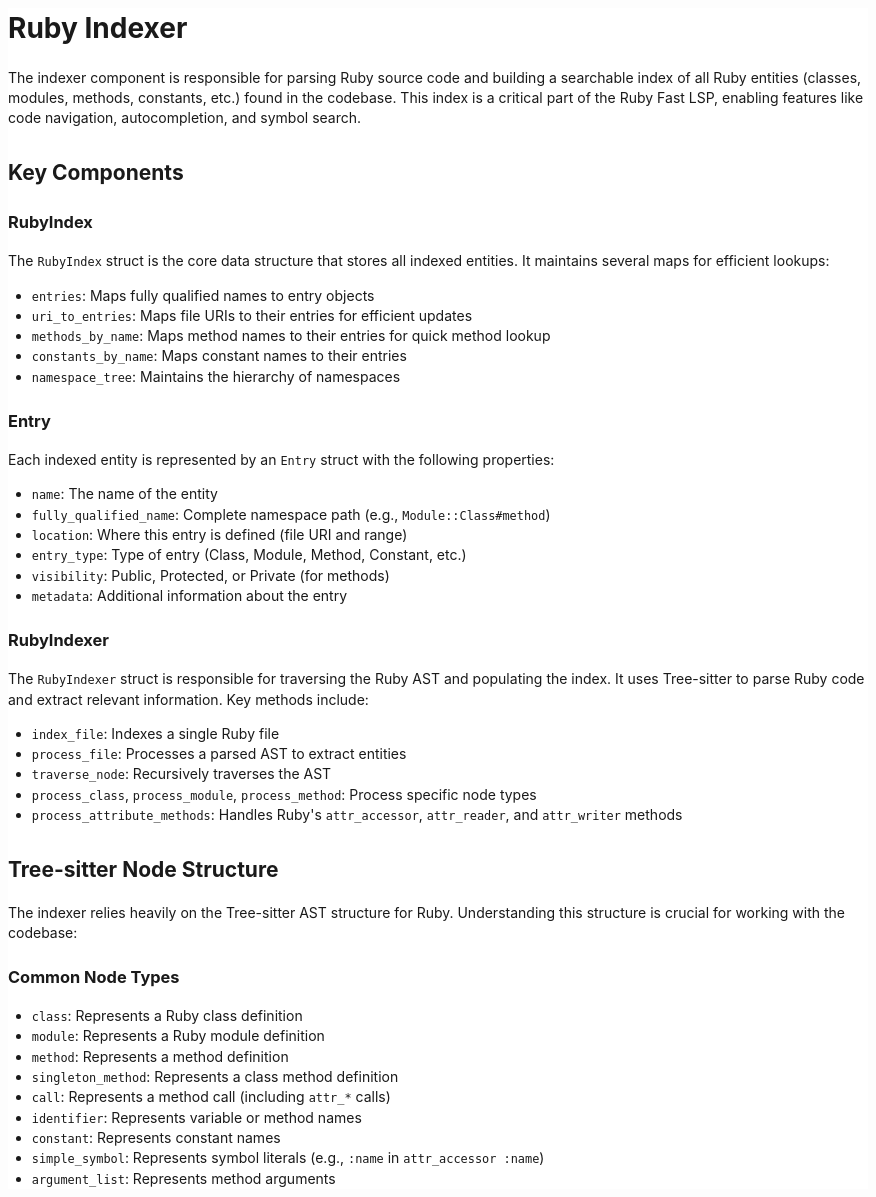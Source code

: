 # Ruby Indexer

The indexer component is responsible for parsing Ruby source code and building a searchable index of all Ruby entities (classes, modules, methods, constants, etc.) found in the codebase. This index is a critical part of the Ruby Fast LSP, enabling features like code navigation, autocompletion, and symbol search.

## Key Components

### RubyIndex

The `RubyIndex` struct is the core data structure that stores all indexed entities. It maintains several maps for efficient lookups:

- `entries`: Maps fully qualified names to entry objects
- `uri_to_entries`: Maps file URIs to their entries for efficient updates
- `methods_by_name`: Maps method names to their entries for quick method lookup
- `constants_by_name`: Maps constant names to their entries
- `namespace_tree`: Maintains the hierarchy of namespaces

### Entry

Each indexed entity is represented by an `Entry` struct with the following properties:

- `name`: The name of the entity
- `fully_qualified_name`: Complete namespace path (e.g., `Module::Class#method`)
- `location`: Where this entry is defined (file URI and range)
- `entry_type`: Type of entry (Class, Module, Method, Constant, etc.)
- `visibility`: Public, Protected, or Private (for methods)
- `metadata`: Additional information about the entry

### RubyIndexer

The `RubyIndexer` struct is responsible for traversing the Ruby AST and populating the index. It uses Tree-sitter to parse Ruby code and extract relevant information. Key methods include:

- `index_file`: Indexes a single Ruby file
- `process_file`: Processes a parsed AST to extract entities
- `traverse_node`: Recursively traverses the AST
- `process_class`, `process_module`, `process_method`: Process specific node types
- `process_attribute_methods`: Handles Ruby's `attr_accessor`, `attr_reader`, and `attr_writer` methods

## Tree-sitter Node Structure

The indexer relies heavily on the Tree-sitter AST structure for Ruby. Understanding this structure is crucial for working with the codebase:

### Common Node Types

- `class`: Represents a Ruby class definition
- `module`: Represents a Ruby module definition
- `method`: Represents a method definition
- `singleton_method`: Represents a class method definition
- `call`: Represents a method call (including `attr_*` calls)
- `identifier`: Represents variable or method names
- `constant`: Represents constant names
- `simple_symbol`: Represents symbol literals (e.g., `:name` in `attr_accessor :name`)
- `argument_list`: Represents method arguments
